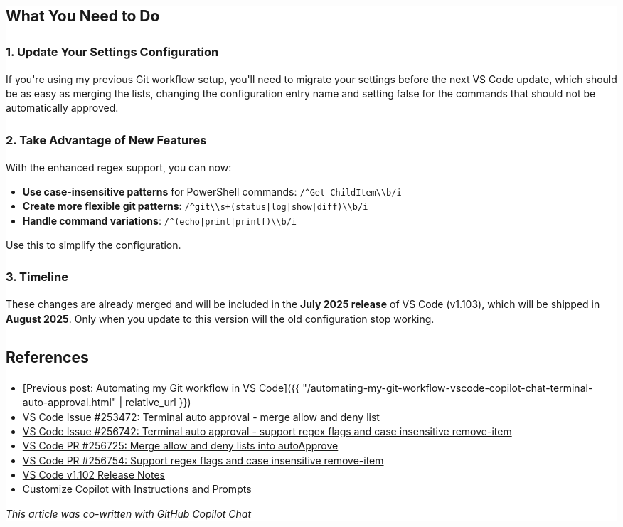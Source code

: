 ## What You Need to Do

### 1. Update Your Settings Configuration

If you're using my previous Git workflow setup, you'll need to migrate your settings before the next VS Code update, which should be as easy as merging the lists, changing the configuration entry name and setting false for the commands that should not be automatically approved.

### 2. Take Advantage of New Features

With the enhanced regex support, you can now:

- **Use case-insensitive patterns** for PowerShell commands: `/^Get-ChildItem\\b/i`
- **Create more flexible git patterns**: `/^git\\s+(status|log|show|diff)\\b/i`
- **Handle command variations**: `/^(echo|print|printf)\\b/i`

Use this to simplify the configuration.

### 3. Timeline

These changes are already merged and will be included in the **July 2025 release** of VS Code (v1.103), which will be shipped in **August 2025**. Only when you update to this version will the old configuration stop working.

## References

- [Previous post: Automating my Git workflow in VS Code]({{ "/automating-my-git-workflow-vscode-copilot-chat-terminal-auto-approval.html" | relative_url }})
- [VS Code Issue #253472: Terminal auto approval - merge allow and deny list](https://github.com/microsoft/vscode/issues/253472)
- [VS Code Issue #256742: Terminal auto approval - support regex flags and case insensitive remove-item](https://github.com/microsoft/vscode/issues/256742)
- [VS Code PR #256725: Merge allow and deny lists into autoApprove](https://github.com/microsoft/vscode/pull/256725)
- [VS Code PR #256754: Support regex flags and case insensitive remove-item](https://github.com/microsoft/vscode/pull/256754)
- [VS Code v1.102 Release Notes](https://code.visualstudio.com/updates/v1_102#_terminal-auto-approval-experimental)
- [Customize Copilot with Instructions and Prompts](https://code.visualstudio.com/docs/copilot/copilot-customization)

*This article was co-written with GitHub Copilot Chat*
